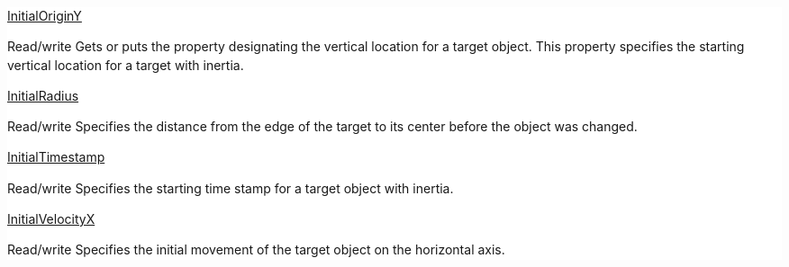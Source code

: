 <a href="https://msdn.microsoft.com/4b817f8b-79e9-4409-a6b2-2096759bab59">InitialOriginY</a>


</td>
<td align="left" width="10%">
Read/write

</td>
<td align="left" width="63%">
Gets or puts the property designating the vertical location for a target object.  This property specifies the starting vertical location for a target with inertia.

</td>
</tr>
<tr data="declared;">
<td align="left" width="27%" xml:space="preserve">

<a href="https://msdn.microsoft.com/53179559-e65a-4b5b-b82a-f1fea0cb4509">InitialRadius</a>


</td>
<td align="left" width="10%">
Read/write

</td>
<td align="left" width="63%">
Specifies the distance from the edge of the target to its center before the object was changed.

</td>
</tr>
<tr data="declared;">
<td align="left" width="27%" xml:space="preserve">

<a href="https://msdn.microsoft.com/7ea7e00f-98f5-4928-9919-705ffa53b91b">InitialTimestamp</a>


</td>
<td align="left" width="10%">
Read/write

</td>
<td align="left" width="63%">
Specifies the starting time stamp for a target object with inertia.

</td>
</tr>
<tr data="declared;">
<td align="left" width="27%" xml:space="preserve">

<a href="https://msdn.microsoft.com/23ae7083-0a78-4628-8a04-f9bd762aac02">InitialVelocityX</a>


</td>
<td align="left" width="10%">
Read/write

</td>
<td align="left" width="63%">
Specifies the initial movement of the target object on the horizontal axis.

